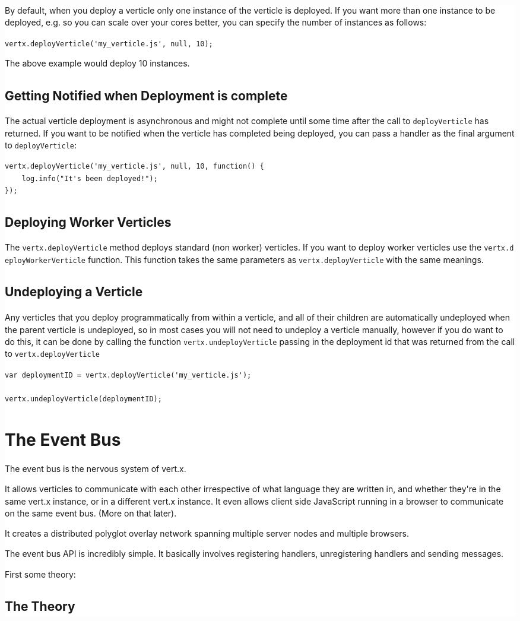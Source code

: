 By default, when you deploy a verticle only one instance of the verticle is deployed. If you want more than one instance to be deployed, e.g. so you can scale over your cores better, you can specify the number of instances as follows:

    vertx.deployVerticle('my_verticle.js', null, 10);   
  
The above example would deploy 10 instances.

## Getting Notified when Deployment is complete

The actual verticle deployment is asynchronous and might not complete until some time after the call to `deployVerticle` has returned. If you want to be notified when the verticle has completed being deployed, you can pass a handler as the final argument to `deployVerticle`:

    vertx.deployVerticle('my_verticle.js', null, 10, function() {
        log.info("It's been deployed!");
    });  
    
## Deploying Worker Verticles

The `vertx.deployVerticle` method deploys standard (non worker) verticles. If you want to deploy worker verticles use the `vertx.deployWorkerVerticle` function. This function takes the same parameters as `vertx.deployVerticle` with the same meanings.

## Undeploying a Verticle

Any verticles that you deploy programmatically from within a verticle, and all of their children are automatically undeployed when the parent verticle is undeployed, so in most cases you will not need to undeploy a verticle manually, however if you do want to do this, it can be done by calling the function `vertx.undeployVerticle` passing in the deployment id that was returned from the call to `vertx.deployVerticle`

    var deploymentID = vertx.deployVerticle('my_verticle.js');    
    
    vertx.undeployVerticle(deploymentID);    

            
# The Event Bus

The event bus is the nervous system of vert.x.

It allows verticles to communicate with each other irrespective of what language they are written in, and whether they're in the same vert.x instance, or in a different vert.x instance. It even allows client side JavaScript running in a browser to communicate on the same event bus. (More on that later).

It creates a distributed polyglot overlay network spanning multiple server nodes and multiple browsers.

The event bus API is incredibly simple. It basically involves registering handlers, unregistering handlers and sending messages.

First some theory:

## The Theory
